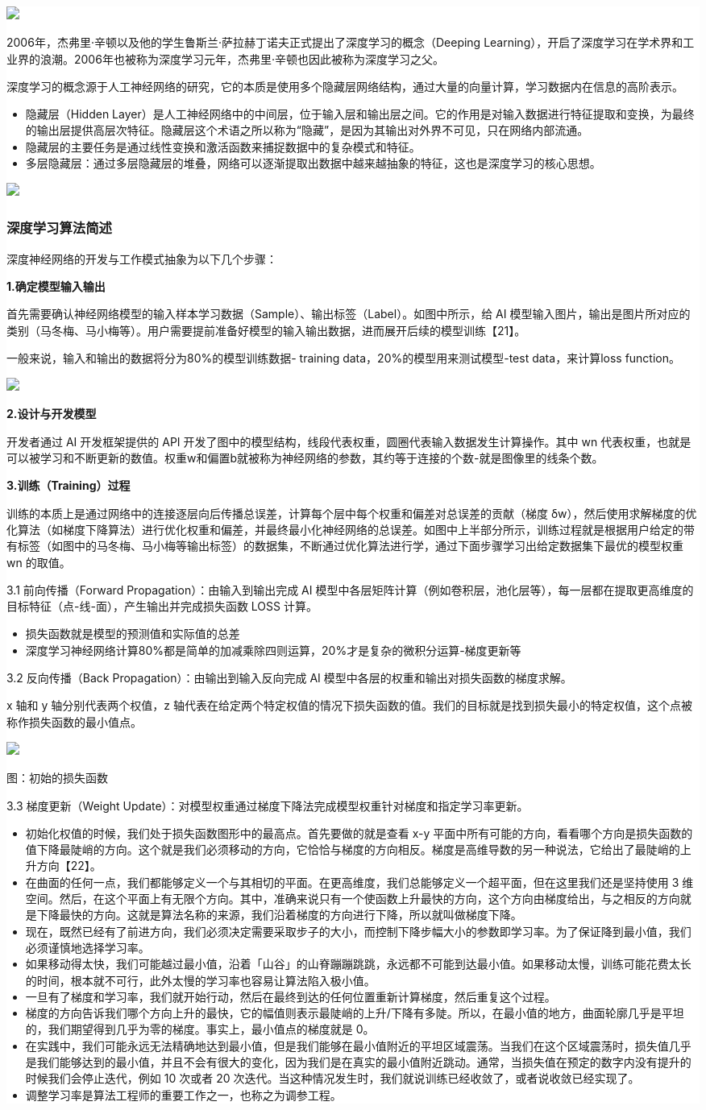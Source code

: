 ![](https://image.woshipm.com/2025/01/02/37b46e50-c878-11ef-9bbd-00163e09d72f.png)

2006年，杰弗里·辛顿以及他的学生鲁斯兰·萨拉赫丁诺夫正式提出了深度学习的概念（Deeping Learning），开启了深度学习在学术界和工业界的浪潮。2006年也被称为深度学习元年，杰弗里·辛顿也因此被称为深度学习之父。

深度学习的概念源于人工神经网络的研究，它的本质是使用多个隐藏层网络结构，通过大量的向量计算，学习数据内在信息的高阶表示。

*   隐藏层（Hidden Layer）是人工神经网络中的中间层，位于输入层和输出层之间。它的作用是对输入数据进行特征提取和变换，为最终的输出层提供高层次特征。隐藏层这个术语之所以称为“隐藏”，是因为其输出对外界不可见，只在网络内部流通。
*   隐藏层的主要任务是通过线性变换和激活函数来捕捉数据中的复杂模式和特征。
*   多层隐藏层：通过多层隐藏层的堆叠，网络可以逐渐提取出数据中越来越抽象的特征，这也是深度学习的核心思想。

![](https://image.woshipm.com/2025/01/02/3850b09e-c878-11ef-9bbd-00163e09d72f.png)

### 深度学习算法简述

深度神经网络的开发与工作模式抽象为以下几个步骤：

**1.确定模型输入输出**

首先需要确认神经网络模型的输入样本学习数据（Sample）、输出标签（Label）。如图中所示，给 AI 模型输入图片，输出是图片所对应的类别（马冬梅、马小梅等）。用户需要提前准备好模型的输入输出数据，进而展开后续的模型训练【21】。

一般来说，输入和输出的数据将分为80%的模型训练数据- training data，20%的模型用来测试模型-test data，来计算loss function。

![](https://image.woshipm.com/2025/01/02/39124074-c878-11ef-9bbd-00163e09d72f.png)

**2.设计与开发模型**

开发者通过 AI 开发框架提供的 API 开发了图中的模型结构，线段代表权重，圆圈代表输入数据发生计算操作。其中 wn 代表权重，也就是可以被学习和不断更新的数值。权重w和偏置b就被称为神经网络的参数，其约等于连接的个数-就是图像里的线条个数。

**3.训练（Training）过程**

训练的本质上是通过网络中的连接逐层向后传播总误差，计算每个层中每个权重和偏差对总误差的贡献（梯度 δw），然后使用求解梯度的优化算法（如梯度下降算法）进行优化权重和偏差，并最终最小化神经网络的总误差。如图中上半部分所示，训练过程就是根据用户给定的带有标签（如图中的马冬梅、马小梅等输出标签）的数据集，不断通过优化算法进行学，通过下面步骤学习出给定数据集下最优的模型权重 wn 的取值。

3.1 前向传播（Forward Propagation）：由输入到输出完成 AI 模型中各层矩阵计算（例如卷积层，池化层等），每一层都在提取更高维度的目标特征（点-线-面），产生输出并完成损失函数 LOSS 计算。

*   损失函数就是模型的预测值和实际值的总差
*   深度学习神经网络计算80%都是简单的加减乘除四则运算，20%才是复杂的微积分运算-梯度更新等

3.2 反向传播（Back Propagation）：由输出到输入反向完成 AI 模型中各层的权重和输出对损失函数的梯度求解。

x 轴和 y 轴分别代表两个权值，z 轴代表在给定两个特定权值的情况下损失函数的值。我们的目标就是找到损失最小的特定权值，这个点被称作损失函数的最小值点。

![](https://image.woshipm.com/2025/01/02/399d3094-c878-11ef-9bbd-00163e09d72f.png)

图：初始的损失函数

3.3 梯度更新（Weight Update）：对模型权重通过梯度下降法完成模型权重针对梯度和指定学习率更新。

*   初始化权值的时候，我们处于损失函数图形中的最高点。首先要做的就是查看 x-y 平面中所有可能的方向，看看哪个方向是损失函数的值下降最陡峭的方向。这个就是我们必须移动的方向，它恰恰与梯度的方向相反。梯度是高维导数的另一种说法，它给出了最陡峭的上升方向【22】。
*   在曲面的任何一点，我们都能够定义一个与其相切的平面。在更高维度，我们总能够定义一个超平面，但在这里我们还是坚持使用 3 维空间。然后，在这个平面上有无限个方向。其中，准确来说只有一个使函数上升最快的方向，这个方向由梯度给出，与之相反的方向就是下降最快的方向。这就是算法名称的来源，我们沿着梯度的方向进行下降，所以就叫做梯度下降。
*   现在，既然已经有了前进方向，我们必须决定需要采取步子的大小，而控制下降步幅大小的参数即学习率。为了保证降到最小值，我们必须谨慎地选择学习率。
*   如果移动得太快，我们可能越过最小值，沿着「山谷」的山脊蹦蹦跳跳，永远都不可能到达最小值。如果移动太慢，训练可能花费太长的时间，根本就不可行，此外太慢的学习率也容易让算法陷入极小值。
*   一旦有了梯度和学习率，我们就开始行动，然后在最终到达的任何位置重新计算梯度，然后重复这个过程。
*   梯度的方向告诉我们哪个方向上升的最快，它的幅值则表示最陡峭的上升/下降有多陡。所以，在最小值的地方，曲面轮廓几乎是平坦的，我们期望得到几乎为零的梯度。事实上，最小值点的梯度就是 0。
*   在实践中，我们可能永远无法精确地达到最小值，但是我们能够在最小值附近的平坦区域震荡。当我们在这个区域震荡时，损失值几乎是我们能够达到的最小值，并且不会有很大的变化，因为我们是在真实的最小值附近跳动。通常，当损失值在预定的数字内没有提升的时候我们会停止迭代，例如 10 次或者 20 次迭代。当这种情况发生时，我们就说训练已经收敛了，或者说收敛已经实现了。
*   调整学习率是算法工程师的重要工作之一，也称之为调参工程。

